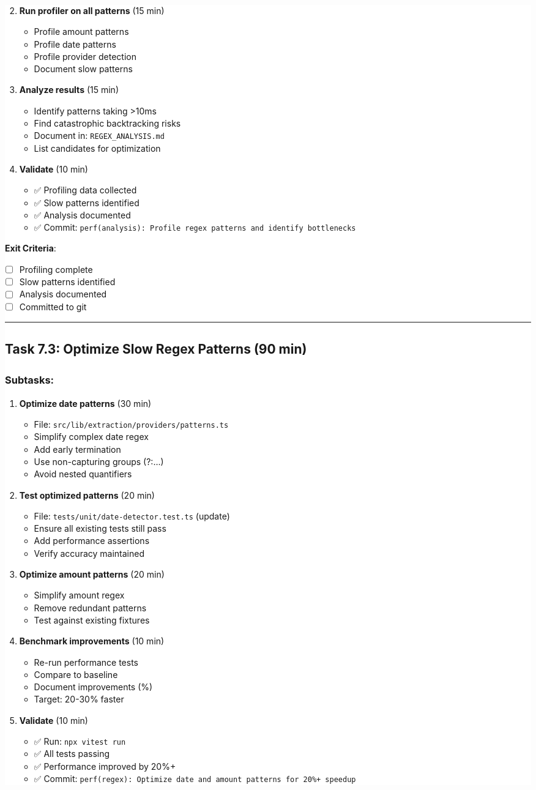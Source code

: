 2. **Run profiler on all patterns** (15 min)
   - Profile amount patterns
   - Profile date patterns
   - Profile provider detection
   - Document slow patterns

3. **Analyze results** (15 min)
   - Identify patterns taking >10ms
   - Find catastrophic backtracking risks
   - Document in: `REGEX_ANALYSIS.md`
   - List candidates for optimization

4. **Validate** (10 min)
   - ✅ Profiling data collected
   - ✅ Slow patterns identified
   - ✅ Analysis documented
   - ✅ Commit: `perf(analysis): Profile regex patterns and identify bottlenecks`

**Exit Criteria**:
- [ ] Profiling complete
- [ ] Slow patterns identified
- [ ] Analysis documented
- [ ] Committed to git

---

## Task 7.3: Optimize Slow Regex Patterns (90 min)

### Subtasks:
1. **Optimize date patterns** (30 min)
   - File: `src/lib/extraction/providers/patterns.ts`
   - Simplify complex date regex
   - Add early termination
   - Use non-capturing groups (?:...)
   - Avoid nested quantifiers

2. **Test optimized patterns** (20 min)
   - File: `tests/unit/date-detector.test.ts` (update)
   - Ensure all existing tests still pass
   - Add performance assertions
   - Verify accuracy maintained

3. **Optimize amount patterns** (20 min)
   - Simplify amount regex
   - Remove redundant patterns
   - Test against existing fixtures

4. **Benchmark improvements** (10 min)
   - Re-run performance tests
   - Compare to baseline
   - Document improvements (%)
   - Target: 20-30% faster

5. **Validate** (10 min)
   - ✅ Run: `npx vitest run`
   - ✅ All tests passing
   - ✅ Performance improved by 20%+
   - ✅ Commit: `perf(regex): Optimize date and amount patterns for 20%+ speedup`

